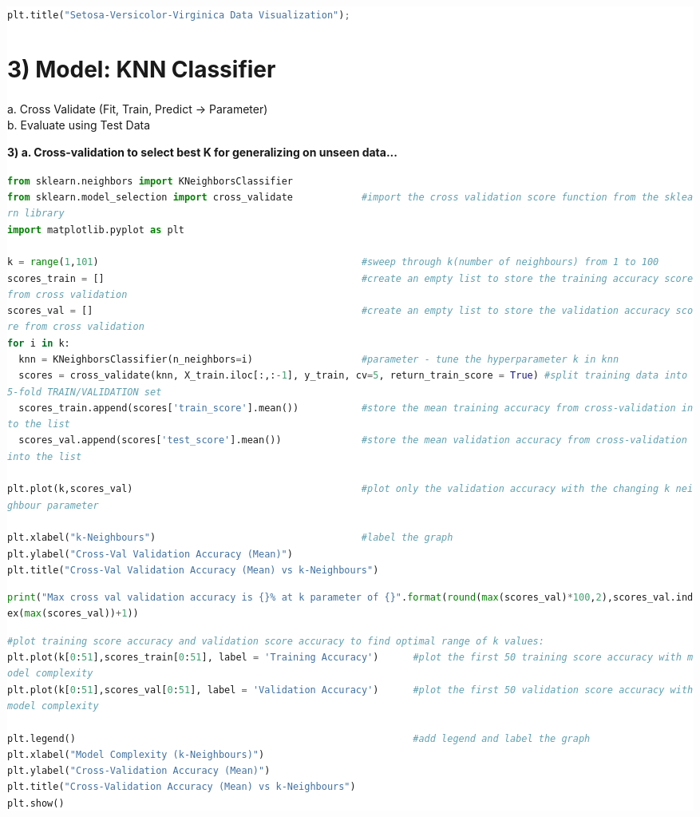 ```python
plt.title("Setosa-Versicolor-Virginica Data Visualization");
```

# 3) Model: KNN Classifier
a. Cross Validate (Fit, Train, Predict -> Parameter)   
b. Evaluate using Test Data

**3) a. Cross-validation to select best K for generalizing on unseen data...**

```python
from sklearn.neighbors import KNeighborsClassifier
from sklearn.model_selection import cross_validate            #import the cross validation score function from the sklearn library
import matplotlib.pyplot as plt

k = range(1,101)                                              #sweep through k(number of neighbours) from 1 to 100
scores_train = []                                             #create an empty list to store the training accuracy score from cross validation
scores_val = []                                               #create an empty list to store the validation accuracy score from cross validation  
for i in k:
  knn = KNeighborsClassifier(n_neighbors=i)                   #parameter - tune the hyperparameter k in knn
  scores = cross_validate(knn, X_train.iloc[:,:-1], y_train, cv=5, return_train_score = True) #split training data into 5-fold TRAIN/VALIDATION set
  scores_train.append(scores['train_score'].mean())           #store the mean training accuracy from cross-validation into the list
  scores_val.append(scores['test_score'].mean())              #store the mean validation accuracy from cross-validation into the list

plt.plot(k,scores_val)                                        #plot only the validation accuracy with the changing k neighbour parameter             

plt.xlabel("k-Neighbours")                                    #label the graph
plt.ylabel("Cross-Val Validation Accuracy (Mean)")
plt.title("Cross-Val Validation Accuracy (Mean) vs k-Neighbours")
```

```python
print("Max cross val validation accuracy is {}% at k parameter of {}".format(round(max(scores_val)*100,2),scores_val.index(max(scores_val))+1))
```

```python
#plot training score accuracy and validation score accuracy to find optimal range of k values:
plt.plot(k[0:51],scores_train[0:51], label = 'Training Accuracy')      #plot the first 50 training score accuracy with model complexity
plt.plot(k[0:51],scores_val[0:51], label = 'Validation Accuracy')      #plot the first 50 validation score accuracy with model complexity

plt.legend()                                                           #add legend and label the graph
plt.xlabel("Model Complexity (k-Neighbours)")
plt.ylabel("Cross-Validation Accuracy (Mean)")
plt.title("Cross-Validation Accuracy (Mean) vs k-Neighbours")
plt.show()
```

